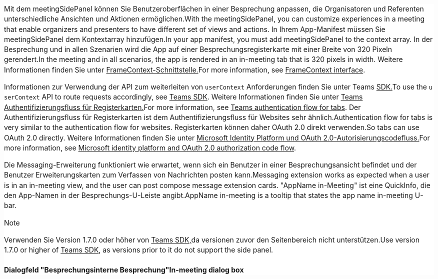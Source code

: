 <span data-ttu-id="5b50a-176">Mit dem meetingSidePanel können Sie Benutzeroberflächen in einer Besprechung anpassen, die Organisatoren und Referenten unterschiedliche Ansichten und Aktionen ermöglichen.</span><span class="sxs-lookup"><span data-stu-id="5b50a-176">With the meetingSidePanel, you can customize experiences in a meeting that enable organizers and presenters to have different set of views and actions.</span></span> <span data-ttu-id="5b50a-177">In Ihrem App-Manifest müssen Sie meetingSidePanel dem Kontextarray hinzufügen.</span><span class="sxs-lookup"><span data-stu-id="5b50a-177">In your app manifest, you must add meetingSidePanel to the context array.</span></span> <span data-ttu-id="5b50a-178">In der Besprechung und in allen Szenarien wird die App auf einer Besprechungsregisterkarte mit einer Breite von 320 Pixeln gerendert.</span><span class="sxs-lookup"><span data-stu-id="5b50a-178">In the meeting and in all scenarios, the app is rendered in an in-meeting tab that is 320 pixels in width.</span></span> <span data-ttu-id="5b50a-179">Weitere Informationen finden Sie unter [FrameContext-Schnittstelle.](/javascript/api/@microsoft/teams-js/microsoftteams.framecontext?view=msteams-client-js-latest&preserve-view=true)</span><span class="sxs-lookup"><span data-stu-id="5b50a-179">For more information, see [FrameContext interface](/javascript/api/@microsoft/teams-js/microsoftteams.framecontext?view=msteams-client-js-latest&preserve-view=true).</span></span>

<span data-ttu-id="5b50a-180">Informationen zur Verwendung der API zum weiterleiten von `userContext` Anforderungen finden Sie unter Teams [SDK.](../tabs/how-to/access-teams-context.md#user-context)</span><span class="sxs-lookup"><span data-stu-id="5b50a-180">To use the `userContext` API to route requests accordingly, see [Teams SDK](../tabs/how-to/access-teams-context.md#user-context).</span></span> <span data-ttu-id="5b50a-181">Weitere Informationen finden Sie unter [Teams Authentifizierungsfluss für Registerkarten.](../tabs/how-to/authentication/auth-flow-tab.md)</span><span class="sxs-lookup"><span data-stu-id="5b50a-181">For more information, see [Teams authentication flow for tabs](../tabs/how-to/authentication/auth-flow-tab.md).</span></span> <span data-ttu-id="5b50a-182">Der Authentifizierungsfluss für Registerkarten ist dem Authentifizierungsfluss für Websites sehr ähnlich.</span><span class="sxs-lookup"><span data-stu-id="5b50a-182">Authentication flow for tabs is very similar to the authentication flow for websites.</span></span> <span data-ttu-id="5b50a-183">Registerkarten können daher OAuth 2.0 direkt verwenden.</span><span class="sxs-lookup"><span data-stu-id="5b50a-183">So tabs can use OAuth 2.0 directly.</span></span> <span data-ttu-id="5b50a-184">Weitere Informationen finden Sie unter [Microsoft Identity Platform und OAuth 2.0-Autorisierungscodefluss.](/azure/active-directory/develop/v2-oauth2-auth-code-flow)</span><span class="sxs-lookup"><span data-stu-id="5b50a-184">For more information, see [Microsoft identity platform and OAuth 2.0 authorization code flow](/azure/active-directory/develop/v2-oauth2-auth-code-flow).</span></span>

<span data-ttu-id="5b50a-185">Die Messaging-Erweiterung funktioniert wie erwartet, wenn sich ein Benutzer in einer Besprechungsansicht befindet und der Benutzer Erweiterungskarten zum Verfassen von Nachrichten posten kann.</span><span class="sxs-lookup"><span data-stu-id="5b50a-185">Messaging extension works as expected when a user is in an in-meeting view, and the user can post compose message extension cards.</span></span> <span data-ttu-id="5b50a-186">"AppName in-Meeting" ist eine QuickInfo, die den App-Namen in der Besprechungs-U-Leiste angibt.</span><span class="sxs-lookup"><span data-stu-id="5b50a-186">AppName in-meeting is a tooltip that states the app name in-meeting U-bar.</span></span>

> [!NOTE]
> <span data-ttu-id="5b50a-187">Verwenden Sie Version 1.7.0 oder höher von [Teams SDK,](/javascript/api/overview/msteams-client?view=msteams-client-js-latest&preserve-view=true)da versionen zuvor den Seitenbereich nicht unterstützen.</span><span class="sxs-lookup"><span data-stu-id="5b50a-187">Use version 1.7.0 or higher of [Teams SDK](/javascript/api/overview/msteams-client?view=msteams-client-js-latest&preserve-view=true), as versions prior to it do not support the side panel.</span></span>

#### <a name="in-meeting-dialog-box"></a><span data-ttu-id="5b50a-188">Dialogfeld "Besprechungsinterne Besprechung"</span><span class="sxs-lookup"><span data-stu-id="5b50a-188">In-meeting dialog box</span></span>
